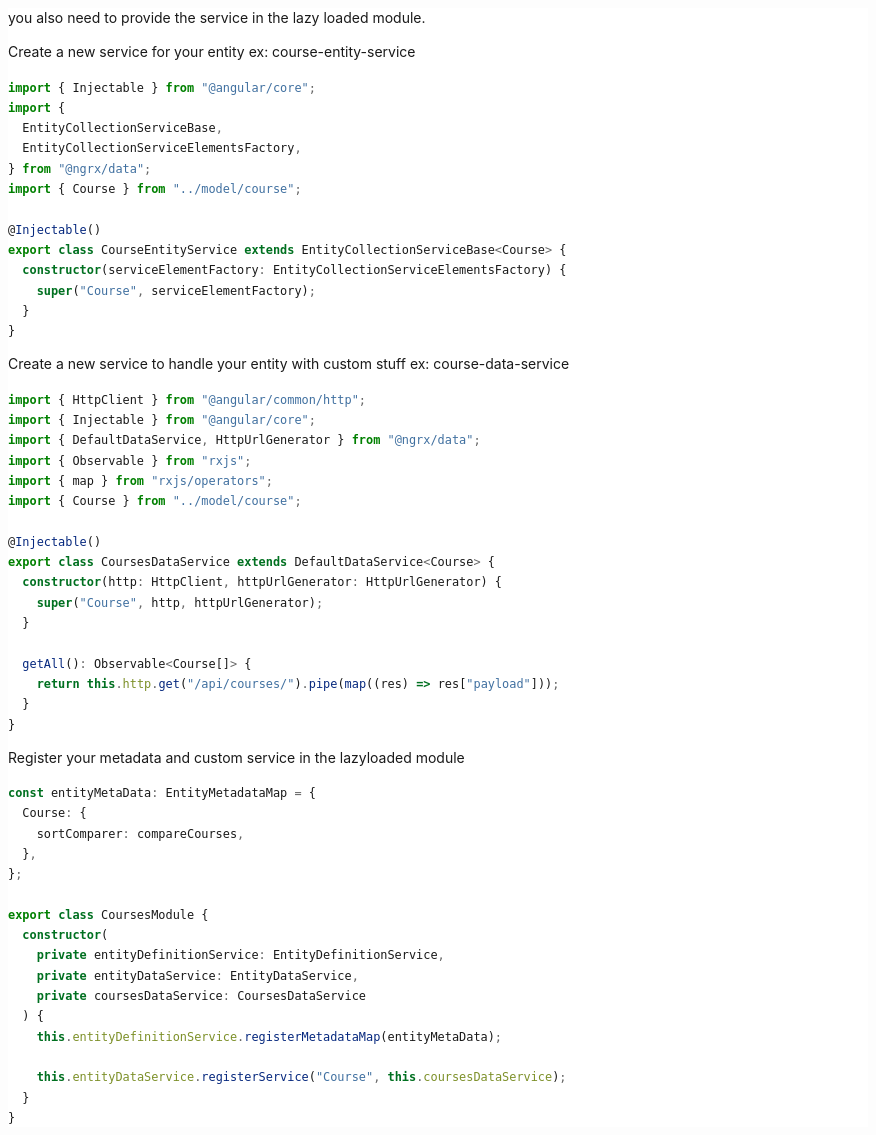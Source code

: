 you also need to provide the service in the lazy loaded module.

Create a new service for your entity ex: course-entity-service

```ts
import { Injectable } from "@angular/core";
import {
  EntityCollectionServiceBase,
  EntityCollectionServiceElementsFactory,
} from "@ngrx/data";
import { Course } from "../model/course";

@Injectable()
export class CourseEntityService extends EntityCollectionServiceBase<Course> {
  constructor(serviceElementFactory: EntityCollectionServiceElementsFactory) {
    super("Course", serviceElementFactory);
  }
}
```

Create a new service to handle your entity with custom stuff ex: course-data-service

```ts
import { HttpClient } from "@angular/common/http";
import { Injectable } from "@angular/core";
import { DefaultDataService, HttpUrlGenerator } from "@ngrx/data";
import { Observable } from "rxjs";
import { map } from "rxjs/operators";
import { Course } from "../model/course";

@Injectable()
export class CoursesDataService extends DefaultDataService<Course> {
  constructor(http: HttpClient, httpUrlGenerator: HttpUrlGenerator) {
    super("Course", http, httpUrlGenerator);
  }

  getAll(): Observable<Course[]> {
    return this.http.get("/api/courses/").pipe(map((res) => res["payload"]));
  }
}
```

Register your metadata and custom service in the lazyloaded module

```ts
const entityMetaData: EntityMetadataMap = {
  Course: {
    sortComparer: compareCourses,
  },
};

export class CoursesModule {
  constructor(
    private entityDefinitionService: EntityDefinitionService,
    private entityDataService: EntityDataService,
    private coursesDataService: CoursesDataService
  ) {
    this.entityDefinitionService.registerMetadataMap(entityMetaData);

    this.entityDataService.registerService("Course", this.coursesDataService);
  }
}
```
